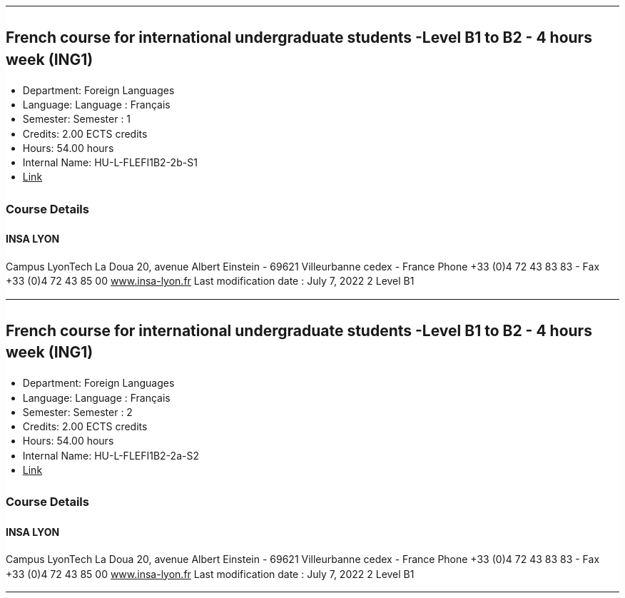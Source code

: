 
---

## French course  for international undergraduate students -Level B1  to B2 - 4 hours week (ING1)

- Department: Foreign Languages
- Language: Language : Français
- Semester: Semester : 1
- Credits: 2.00 ECTS credits
- Hours: 54.00 hours
- Internal Name: HU-L-FLEFI1B2-2b-S1
- [Link](https://scolpeda.insa-lyon.fr/f/ects?id=55559&_lang=en)

### Course Details

#### INSA LYON

Campus LyonTech La Doua
20, avenue Albert Einstein - 69621 Villeurbanne cedex - France
Phone +33 (0)4 72 43 83 83 - Fax +33 (0)4 72 43 85 00
www.insa-lyon.fr
Last modification date : July 7, 2022
2
Level B1


---

## French course for international undergraduate students -Level B1  to B2 - 4 hours week (ING1)

- Department: Foreign Languages
- Language: Language : Français
- Semester: Semester : 2
- Credits: 2.00 ECTS credits
- Hours: 54.00 hours
- Internal Name: HU-L-FLEFI1B2-2a-S2
- [Link](https://scolpeda.insa-lyon.fr/f/ects?id=53341&_lang=en)

### Course Details

#### INSA LYON

Campus LyonTech La Doua
20, avenue Albert Einstein - 69621 Villeurbanne cedex - France
Phone +33 (0)4 72 43 83 83 - Fax +33 (0)4 72 43 85 00
www.insa-lyon.fr
Last modification date : July 7, 2022
2
Level B1


---
